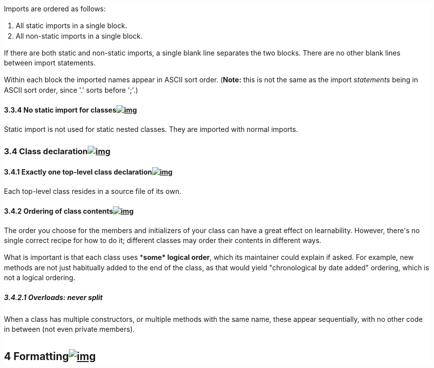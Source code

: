 Imports are ordered as follows:

1. All static imports in a single block.
2. All non-static imports in a single block.

If there are both static and non-static imports, a single blank line separates the two blocks. There are no other blank lines between import statements.

Within each block the imported names appear in ASCII sort order. (**Note:** this is not the same as the import *statements* being in ASCII sort order, since '.' sorts before ';'.)

#### 3.3.4 No static import for classes[![img](https://google.github.io/styleguide/include/link.png)](https://google.github.io/styleguide/javaguide.html#s3.3.4-import-class-not-static)

Static import is not used for static nested classes. They are imported with normal imports.

### 3.4 Class declaration[![img](https://google.github.io/styleguide/include/link.png)](https://google.github.io/styleguide/javaguide.html#s3.4-class-declaration)



#### 3.4.1 Exactly one top-level class declaration[![img](https://google.github.io/styleguide/include/link.png)](https://google.github.io/styleguide/javaguide.html#s3.4.1-one-top-level-class)

Each top-level class resides in a source file of its own.



#### 3.4.2 Ordering of class contents[![img](https://google.github.io/styleguide/include/link.png)](https://google.github.io/styleguide/javaguide.html#s3.4.2-ordering-class-contents)

The order you choose for the members and initializers of your class can have a great effect on learnability. However, there's no single correct recipe for how to do it; different classes may order their contents in different ways.

What is important is that each class uses ***some\* logical order**, which its maintainer could explain if asked. For example, new methods are not just habitually added to the end of the class, as that would yield "chronological by date added" ordering, which is not a logical ordering.



##### 3.4.2.1 Overloads: never split

When a class has multiple constructors, or multiple methods with the same name, these appear sequentially, with no other code in between (not even private members).

## 4 Formatting[![img](https://google.github.io/styleguide/include/link.png)](https://google.github.io/styleguide/javaguide.html#s4-formatting)
